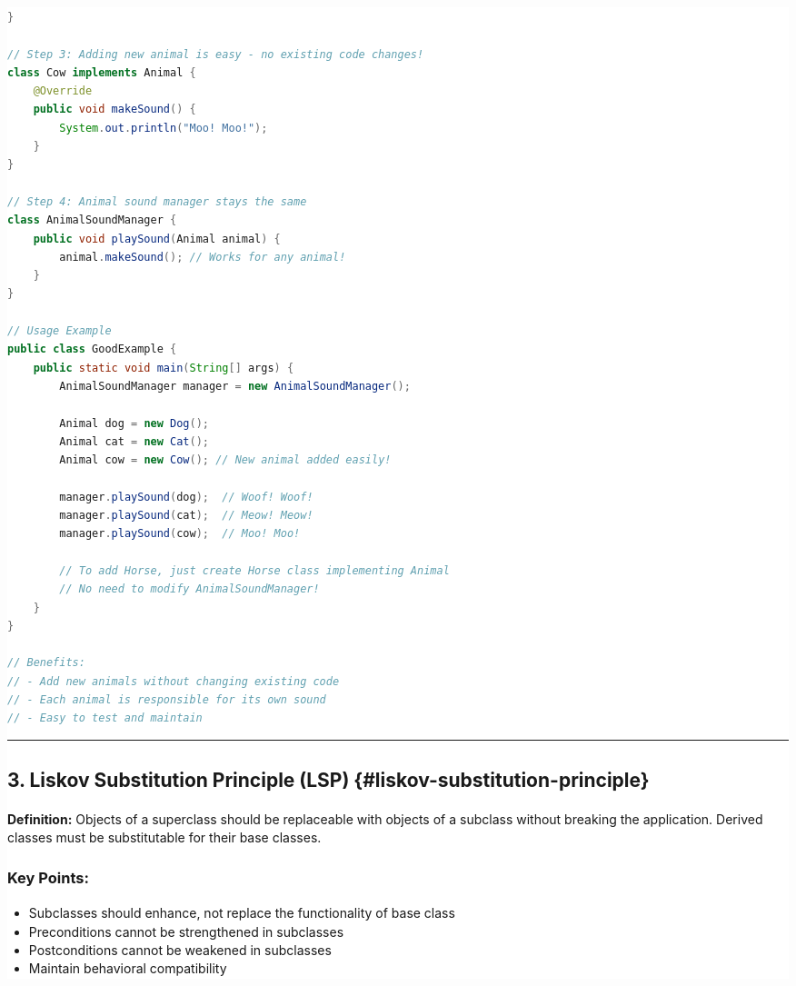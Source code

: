 ```java
}

// Step 3: Adding new animal is easy - no existing code changes!
class Cow implements Animal {
    @Override
    public void makeSound() {
        System.out.println("Moo! Moo!");
    }
}

// Step 4: Animal sound manager stays the same
class AnimalSoundManager {
    public void playSound(Animal animal) {
        animal.makeSound(); // Works for any animal!
    }
}

// Usage Example
public class GoodExample {
    public static void main(String[] args) {
        AnimalSoundManager manager = new AnimalSoundManager();
        
        Animal dog = new Dog();
        Animal cat = new Cat();
        Animal cow = new Cow(); // New animal added easily!
        
        manager.playSound(dog);  // Woof! Woof!
        manager.playSound(cat);  // Meow! Meow!
        manager.playSound(cow);  // Moo! Moo!
        
        // To add Horse, just create Horse class implementing Animal
        // No need to modify AnimalSoundManager!
    }
}

// Benefits:
// - Add new animals without changing existing code
// - Each animal is responsible for its own sound
// - Easy to test and maintain
```

---

## 3. Liskov Substitution Principle (LSP) {#liskov-substitution-principle}

**Definition:** Objects of a superclass should be replaceable with objects of a subclass without breaking the application. Derived classes must be substitutable for their base classes.

### Key Points:
- Subclasses should enhance, not replace the functionality of base class
- Preconditions cannot be strengthened in subclasses
- Postconditions cannot be weakened in subclasses
- Maintain behavioral compatibility
